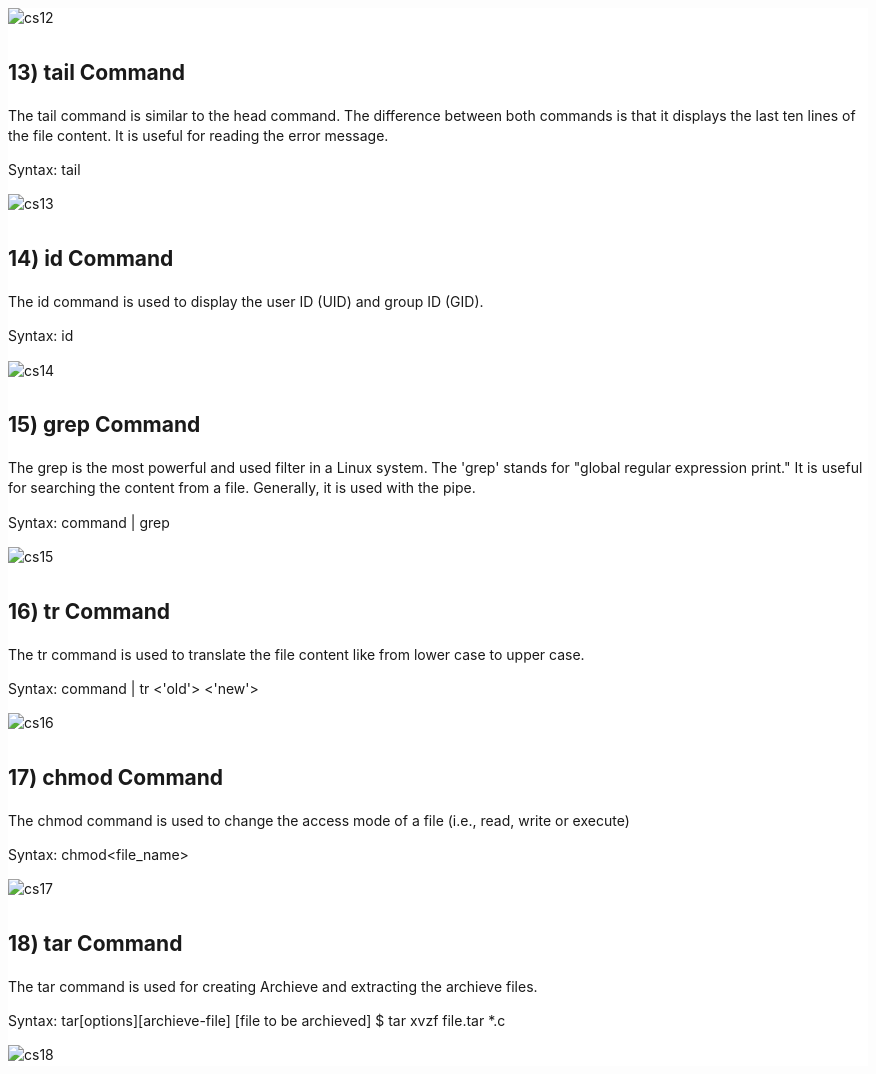 <img width="394" height="528" alt="cs12" src="https://github.com/user-attachments/assets/73a75ddb-cb76-4f6d-b59c-6779272f29a0" />


## 13) tail Command
The tail command is similar to the head command. The difference between both commands is that it displays the last ten lines of the file content. It is useful for reading the error message.

Syntax: tail

<img width="299" height="238" alt="cs13" src="https://github.com/user-attachments/assets/ffa8c88c-2c50-4702-a28e-2a26f2dd6129" />


## 14) id Command
The id command is used to display the user ID (UID) and group ID (GID).

Syntax: id

<img width="931" height="48" alt="cs14" src="https://github.com/user-attachments/assets/7ad8c195-85aa-48c2-ab75-47ede32cd166" />


## 15) grep Command
The grep is the most powerful and used filter in a Linux system. The 'grep' stands for "global regular expression print." It is useful for searching the content from a file. Generally, it is used with the pipe.

Syntax: command | grep

<img width="349" height="74" alt="cs15" src="https://github.com/user-attachments/assets/74349097-1bc3-4e9c-a004-a5912c99b017" />


## 16) tr Command
The tr command is used to translate the file content like from lower case to upper case.

Syntax: command | tr <'old'> <'new'>

<img width="465" height="299" alt="cs16" src="https://github.com/user-attachments/assets/10c9eb2b-157d-4206-a9df-dfa870a4ff12" />


## 17) chmod Command
The chmod command is used to change the access mode of a file (i.e., read, write or execute)

Syntax: chmod<file_name>

<img width="450" height="118" alt="cs17" src="https://github.com/user-attachments/assets/05aecff4-d510-421b-827b-3236038e3e5c" />


## 18) tar Command
The tar command is used for creating Archieve and extracting the archieve files.

Syntax: tar[options][archieve-file] [file to be archieved] $ tar xvzf file.tar *.c

<img width="369" height="159" alt="cs18" src="https://github.com/user-attachments/assets/e921e18d-2e0a-4cf5-a4d1-b397f6e44ecf" />
